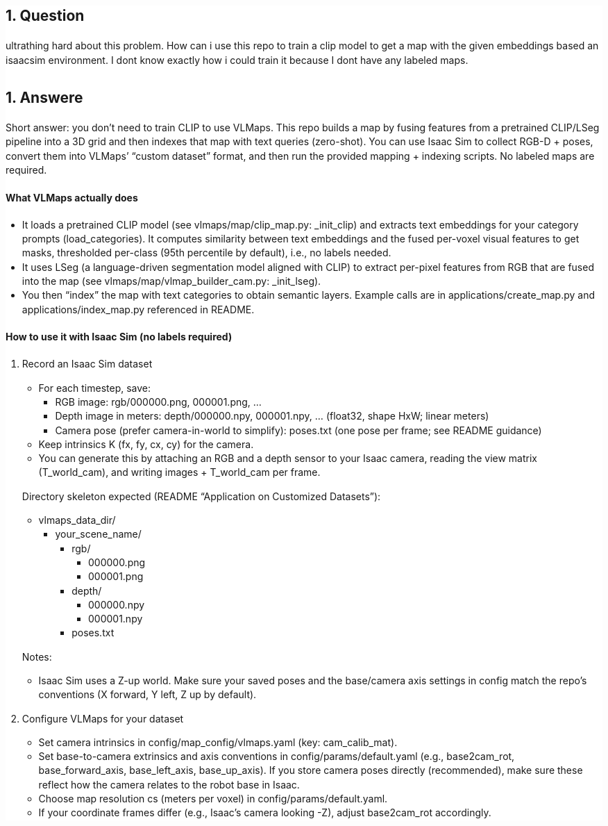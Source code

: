## 1. Question
ultrathing hard about this problem. How can i use this repo to train a clip model to get a map with the given embeddings based an isaacsim environment. I dont know exactly how i could train it because I dont have any labeled maps.  

## 1. Answere
Short answer: you don’t need to train CLIP to use VLMaps. This repo builds a map by fusing features from a pretrained CLIP/LSeg pipeline into a 3D grid and then indexes that map with text queries (zero-shot). You can use Isaac Sim to collect RGB-D + poses, convert them into VLMaps’ “custom dataset” format, and then run the provided mapping + indexing scripts. No labeled maps are required.

#### What VLMaps actually does
- It loads a pretrained CLIP model (see vlmaps/map/clip_map.py: _init_clip) and extracts text embeddings for your category prompts (load_categories). It computes similarity between text embeddings and the fused per-voxel visual features to get masks, thresholded per-class (95th percentile by default), i.e., no labels needed.
- It uses LSeg (a language-driven segmentation model aligned with CLIP) to extract per-pixel features from RGB that are fused into the map (see vlmaps/map/vlmap_builder_cam.py: _init_lseg).
- You then “index” the map with text categories to obtain semantic layers. Example calls are in applications/create_map.py and applications/index_map.py referenced in README.

#### How to use it with Isaac Sim (no labels required)
1) Record an Isaac Sim dataset
   - For each timestep, save:
     - RGB image: rgb/000000.png, 000001.png, …
     - Depth image in meters: depth/000000.npy, 000001.npy, … (float32, shape HxW; linear meters)
     - Camera pose (prefer camera-in-world to simplify): poses.txt (one pose per frame; see README guidance)
   - Keep intrinsics K (fx, fy, cx, cy) for the camera.
   - You can generate this by attaching an RGB and a depth sensor to your Isaac camera, reading the view matrix (T_world_cam), and writing images + T_world_cam per frame.

   Directory skeleton expected (README “Application on Customized Datasets”):
   - vlmaps_data_dir/
     - your_scene_name/
       - rgb/
         - 000000.png
         - 000001.png
       - depth/
         - 000000.npy
         - 000001.npy
       - poses.txt

   Notes:
   - Isaac Sim uses a Z-up world. Make sure your saved poses and the base/camera axis settings in config match the repo’s conventions (X forward, Y left, Z up by default).

2) Configure VLMaps for your dataset
   - Set camera intrinsics in config/map_config/vlmaps.yaml (key: cam_calib_mat).
   - Set base-to-camera extrinsics and axis conventions in config/params/default.yaml (e.g., base2cam_rot, base_forward_axis, base_left_axis, base_up_axis). If you store camera poses directly (recommended), make sure these reflect how the camera relates to the robot base in Isaac.
   - Choose map resolution cs (meters per voxel) in config/params/default.yaml.
   - If your coordinate frames differ (e.g., Isaac’s camera looking -Z), adjust base2cam_rot accordingly.
